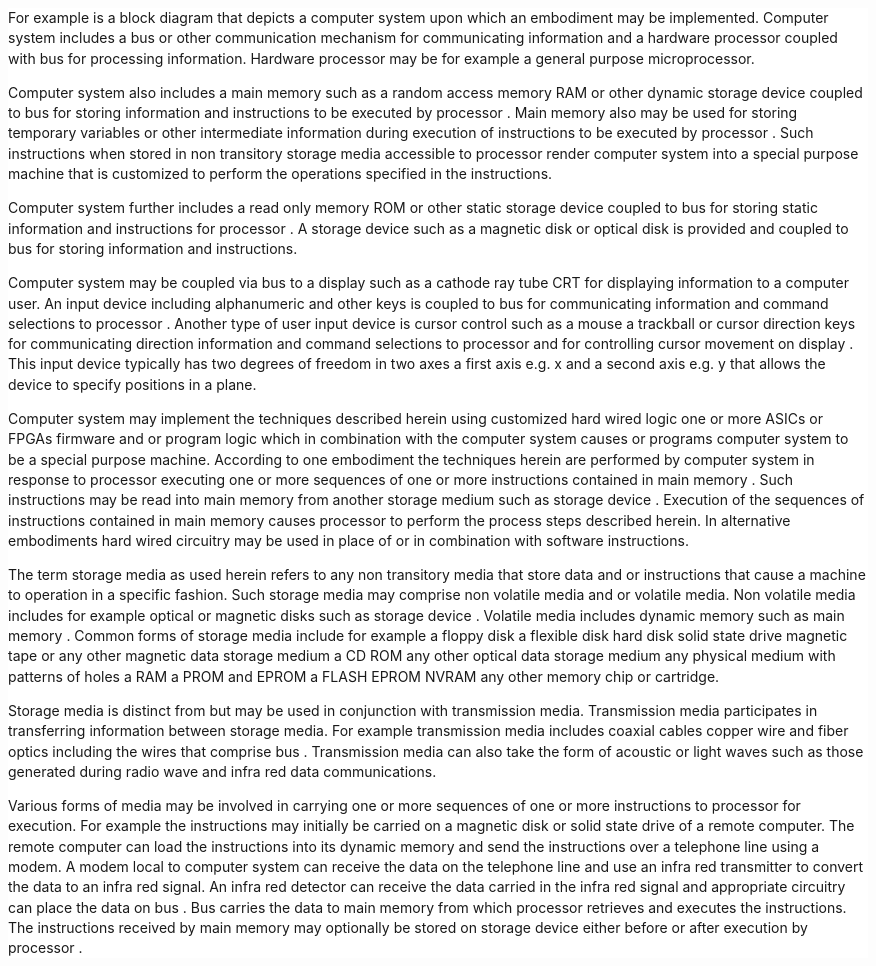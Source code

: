 For example is a block diagram that depicts a computer system upon which an embodiment may be implemented. Computer system includes a bus or other communication mechanism for communicating information and a hardware processor coupled with bus for processing information. Hardware processor may be for example a general purpose microprocessor.

Computer system also includes a main memory such as a random access memory RAM or other dynamic storage device coupled to bus for storing information and instructions to be executed by processor . Main memory also may be used for storing temporary variables or other intermediate information during execution of instructions to be executed by processor . Such instructions when stored in non transitory storage media accessible to processor render computer system into a special purpose machine that is customized to perform the operations specified in the instructions.

Computer system further includes a read only memory ROM or other static storage device coupled to bus for storing static information and instructions for processor . A storage device such as a magnetic disk or optical disk is provided and coupled to bus for storing information and instructions.

Computer system may be coupled via bus to a display such as a cathode ray tube CRT for displaying information to a computer user. An input device including alphanumeric and other keys is coupled to bus for communicating information and command selections to processor . Another type of user input device is cursor control such as a mouse a trackball or cursor direction keys for communicating direction information and command selections to processor and for controlling cursor movement on display . This input device typically has two degrees of freedom in two axes a first axis e.g. x and a second axis e.g. y that allows the device to specify positions in a plane.

Computer system may implement the techniques described herein using customized hard wired logic one or more ASICs or FPGAs firmware and or program logic which in combination with the computer system causes or programs computer system to be a special purpose machine. According to one embodiment the techniques herein are performed by computer system in response to processor executing one or more sequences of one or more instructions contained in main memory . Such instructions may be read into main memory from another storage medium such as storage device . Execution of the sequences of instructions contained in main memory causes processor to perform the process steps described herein. In alternative embodiments hard wired circuitry may be used in place of or in combination with software instructions.

The term storage media as used herein refers to any non transitory media that store data and or instructions that cause a machine to operation in a specific fashion. Such storage media may comprise non volatile media and or volatile media. Non volatile media includes for example optical or magnetic disks such as storage device . Volatile media includes dynamic memory such as main memory . Common forms of storage media include for example a floppy disk a flexible disk hard disk solid state drive magnetic tape or any other magnetic data storage medium a CD ROM any other optical data storage medium any physical medium with patterns of holes a RAM a PROM and EPROM a FLASH EPROM NVRAM any other memory chip or cartridge.

Storage media is distinct from but may be used in conjunction with transmission media. Transmission media participates in transferring information between storage media. For example transmission media includes coaxial cables copper wire and fiber optics including the wires that comprise bus . Transmission media can also take the form of acoustic or light waves such as those generated during radio wave and infra red data communications.

Various forms of media may be involved in carrying one or more sequences of one or more instructions to processor for execution. For example the instructions may initially be carried on a magnetic disk or solid state drive of a remote computer. The remote computer can load the instructions into its dynamic memory and send the instructions over a telephone line using a modem. A modem local to computer system can receive the data on the telephone line and use an infra red transmitter to convert the data to an infra red signal. An infra red detector can receive the data carried in the infra red signal and appropriate circuitry can place the data on bus . Bus carries the data to main memory from which processor retrieves and executes the instructions. The instructions received by main memory may optionally be stored on storage device either before or after execution by processor .
